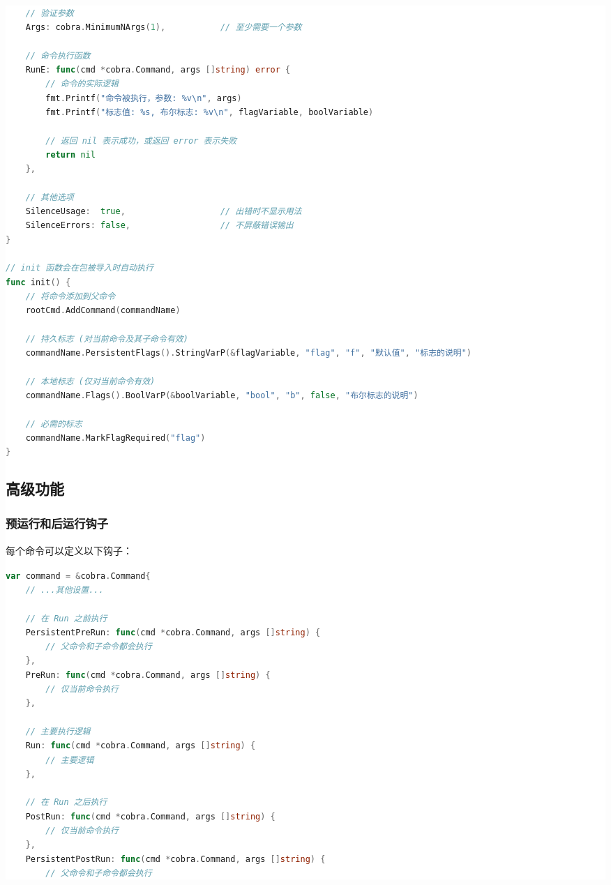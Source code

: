 ```go
	// 验证参数
	Args: cobra.MinimumNArgs(1),           // 至少需要一个参数
	
	// 命令执行函数
	RunE: func(cmd *cobra.Command, args []string) error {
		// 命令的实际逻辑
		fmt.Printf("命令被执行，参数: %v\n", args)
		fmt.Printf("标志值: %s, 布尔标志: %v\n", flagVariable, boolVariable)
		
		// 返回 nil 表示成功，或返回 error 表示失败
		return nil
	},
	
	// 其他选项
	SilenceUsage:  true,                   // 出错时不显示用法
	SilenceErrors: false,                  // 不屏蔽错误输出
}

// init 函数会在包被导入时自动执行
func init() {
	// 将命令添加到父命令
	rootCmd.AddCommand(commandName)
	
	// 持久标志 (对当前命令及其子命令有效)
	commandName.PersistentFlags().StringVarP(&flagVariable, "flag", "f", "默认值", "标志的说明")
	
	// 本地标志 (仅对当前命令有效)
	commandName.Flags().BoolVarP(&boolVariable, "bool", "b", false, "布尔标志的说明")
	
	// 必需的标志
	commandName.MarkFlagRequired("flag")
}
```

## 高级功能

### 预运行和后运行钩子

每个命令可以定义以下钩子：

```go
var command = &cobra.Command{
	// ...其他设置...
	
	// 在 Run 之前执行
	PersistentPreRun: func(cmd *cobra.Command, args []string) {
		// 父命令和子命令都会执行
	},
	PreRun: func(cmd *cobra.Command, args []string) {
		// 仅当前命令执行
	},
	
	// 主要执行逻辑
	Run: func(cmd *cobra.Command, args []string) {
		// 主要逻辑
	},
	
	// 在 Run 之后执行
	PostRun: func(cmd *cobra.Command, args []string) {
		// 仅当前命令执行
	},
	PersistentPostRun: func(cmd *cobra.Command, args []string) {
		// 父命令和子命令都会执行
```